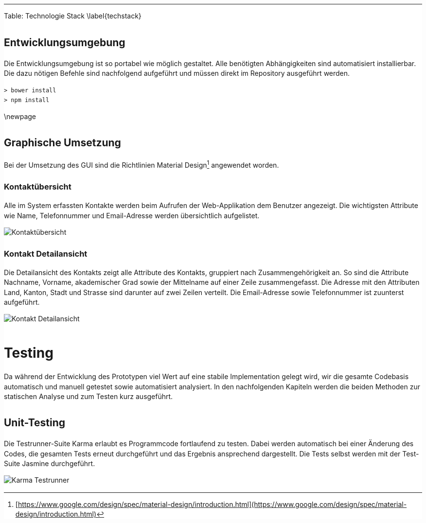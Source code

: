 -------------------------------------------------------------
Table: Technologie Stack  \label{techstack}

## Entwicklungsumgebung
Die Entwicklungsumgebung ist so portabel wie möglich gestaltet. Alle benötigten Abhängigkeiten sind automatisiert installierbar. Die dazu nötigen Befehle sind nachfolgend aufgeführt und müssen direkt im Repository ausgeführt werden.

``` {.bash}
> bower install
> npm install
``` 



\newpage

Graphische Umsetzung
--------------------
Bei der Umsetzung des GUI sind die Richtlinien Material Design[^matdesign] angewendet worden.

[^matdesign]:[https://www.google.com/design/spec/material-design/introduction.html](https://www.google.com/design/spec/material-design/introduction.html)


### Kontaktübersicht
Alle im System erfassten Kontakte werden beim Aufrufen der Web-Applikation dem Benutzer angezeigt. Die wichtigsten Attribute wie Name, Telefonnummer und Email-Adresse werden übersichtlich aufgelistet.

![Kontaktübersicht](img/umsetzung-Contacts.png)

### Kontakt Detailansicht
Die Detailansicht des Kontakts zeigt alle Attribute des Kontakts, gruppiert nach Zusammengehörigkeit an. So sind die Attribute Nachname, Vorname, akademischer Grad sowie der Mittelname auf einer Zeile zusammengefasst. Die Adresse mit den Attributen Land, Kanton, Stadt und Strasse sind darunter auf zwei Zeilen verteilt. Die Email-Adresse sowie Telefonnummer ist zuunterst aufgeführt.

![Kontakt Detailansicht](img/umsetzung-Contacts-edit.png)



Testing
=======
Da während der Entwicklung des Prototypen viel Wert auf eine stabile Implementation gelegt wird, wir die gesamte Codebasis automatisch und manuell getestet sowie automatisiert analysiert. In den nachfolgenden Kapiteln werden die beiden Methoden zur statischen Analyse und zum Testen kurz ausgeführt.

## Unit-Testing
Die Testrunner-Suite Karma erlaubt es Programmcode fortlaufend zu testen. Dabei werden automatisch bei einer Änderung des Codes, die gesamten Tests erneut durchgeführt und das Ergebnis ansprechend dargestellt. Die Tests selbst werden mit der Test-Suite Jasmine durchgeführt.

![Karma Testrunner](img/tdd.png)
